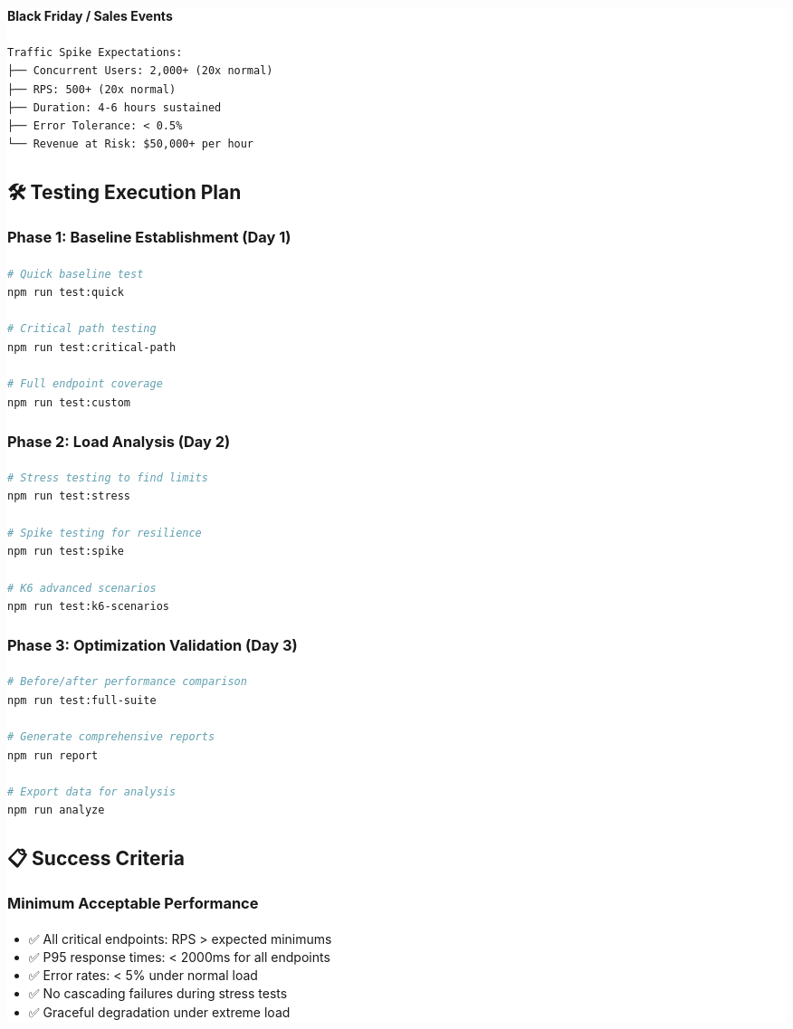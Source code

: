 #### **Black Friday / Sales Events**
```
Traffic Spike Expectations:
├── Concurrent Users: 2,000+ (20x normal)
├── RPS: 500+ (20x normal)
├── Duration: 4-6 hours sustained
├── Error Tolerance: < 0.5%
└── Revenue at Risk: $50,000+ per hour
```

## 🛠 Testing Execution Plan

### **Phase 1: Baseline Establishment** (Day 1)
```bash
# Quick baseline test
npm run test:quick

# Critical path testing  
npm run test:critical-path

# Full endpoint coverage
npm run test:custom
```

### **Phase 2: Load Analysis** (Day 2)
```bash
# Stress testing to find limits
npm run test:stress

# Spike testing for resilience
npm run test:spike

# K6 advanced scenarios
npm run test:k6-scenarios
```

### **Phase 3: Optimization Validation** (Day 3)
```bash
# Before/after performance comparison
npm run test:full-suite

# Generate comprehensive reports
npm run report

# Export data for analysis
npm run analyze
```

## 📋 Success Criteria

### **Minimum Acceptable Performance**
- ✅ All critical endpoints: RPS > expected minimums
- ✅ P95 response times: < 2000ms for all endpoints
- ✅ Error rates: < 5% under normal load
- ✅ No cascading failures during stress tests
- ✅ Graceful degradation under extreme load
